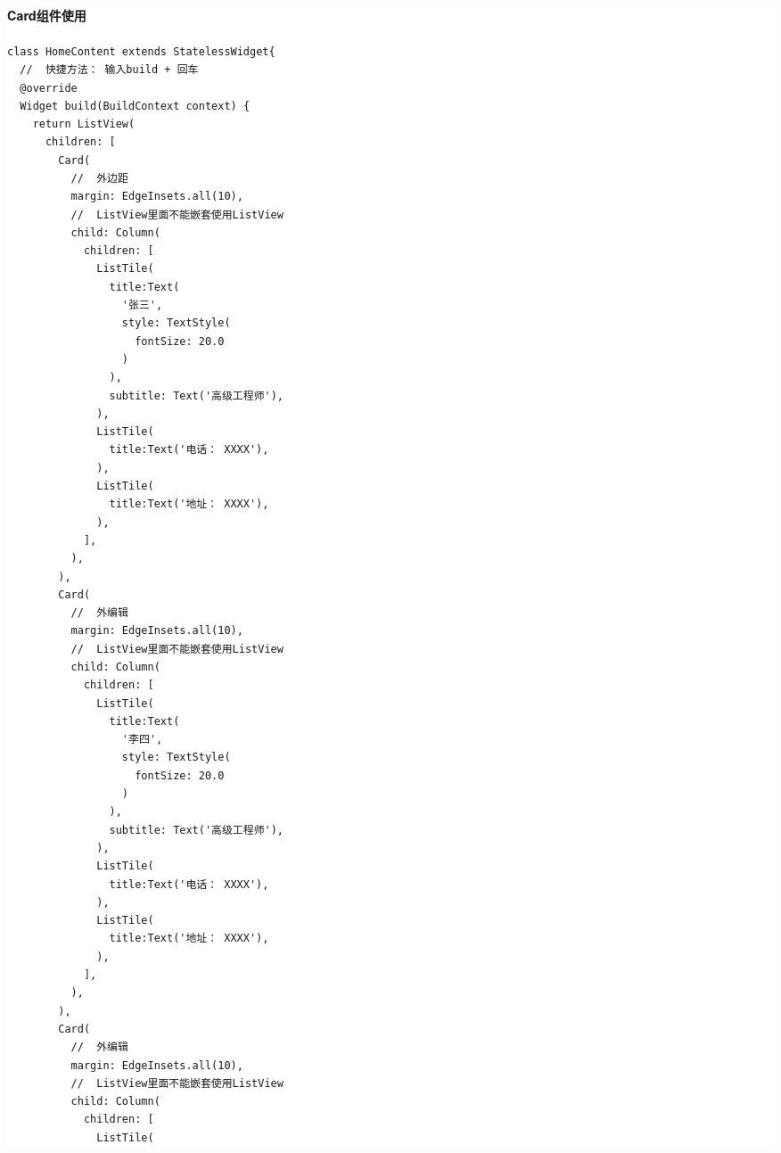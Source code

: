 #### Card组件使用

```
class HomeContent extends StatelessWidget{
  //  快捷方法： 输入build + 回车
  @override
  Widget build(BuildContext context) {
    return ListView(
      children: [
        Card(
          //  外边距
          margin: EdgeInsets.all(10),
          //  ListView里面不能嵌套使用ListView
          child: Column(
            children: [
              ListTile(
                title:Text(
                  '张三',
                  style: TextStyle(
                    fontSize: 20.0
                  )
                ),
                subtitle: Text('高级工程师'),
              ),
              ListTile(
                title:Text('电话： XXXX'),
              ),
              ListTile(
                title:Text('地址： XXXX'),
              ),
            ],
          ),
        ),
        Card(
          //  外编辑
          margin: EdgeInsets.all(10),
          //  ListView里面不能嵌套使用ListView
          child: Column(
            children: [
              ListTile(
                title:Text(
                  '李四',
                  style: TextStyle(
                    fontSize: 20.0
                  )
                ),
                subtitle: Text('高级工程师'),
              ),
              ListTile(
                title:Text('电话： XXXX'),
              ),
              ListTile(
                title:Text('地址： XXXX'),
              ),
            ],
          ),
        ),
        Card(
          //  外编辑
          margin: EdgeInsets.all(10),
          //  ListView里面不能嵌套使用ListView
          child: Column(
            children: [
              ListTile(
```